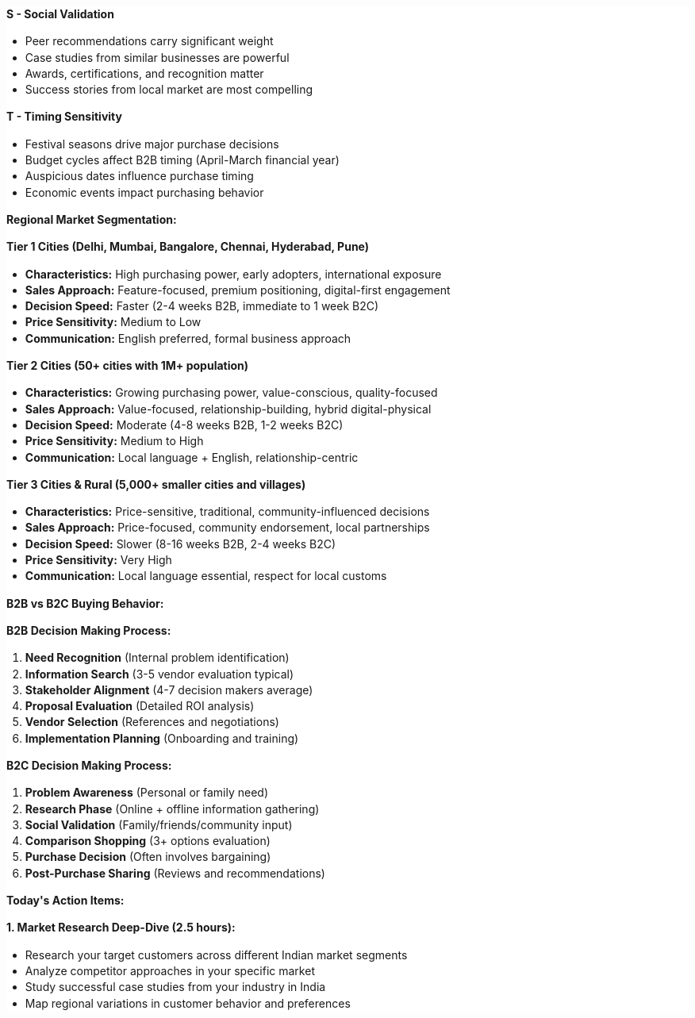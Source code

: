 **S - Social Validation**
- Peer recommendations carry significant weight
- Case studies from similar businesses are powerful
- Awards, certifications, and recognition matter
- Success stories from local market are most compelling

**T - Timing Sensitivity**
- Festival seasons drive major purchase decisions
- Budget cycles affect B2B timing (April-March financial year)
- Auspicious dates influence purchase timing
- Economic events impact purchasing behavior

**Regional Market Segmentation:**

**Tier 1 Cities (Delhi, Mumbai, Bangalore, Chennai, Hyderabad, Pune)**
- **Characteristics:** High purchasing power, early adopters, international exposure
- **Sales Approach:** Feature-focused, premium positioning, digital-first engagement
- **Decision Speed:** Faster (2-4 weeks B2B, immediate to 1 week B2C)
- **Price Sensitivity:** Medium to Low
- **Communication:** English preferred, formal business approach

**Tier 2 Cities (50+ cities with 1M+ population)**
- **Characteristics:** Growing purchasing power, value-conscious, quality-focused
- **Sales Approach:** Value-focused, relationship-building, hybrid digital-physical
- **Decision Speed:** Moderate (4-8 weeks B2B, 1-2 weeks B2C)
- **Price Sensitivity:** Medium to High  
- **Communication:** Local language + English, relationship-centric

**Tier 3 Cities & Rural (5,000+ smaller cities and villages)**
- **Characteristics:** Price-sensitive, traditional, community-influenced decisions
- **Sales Approach:** Price-focused, community endorsement, local partnerships
- **Decision Speed:** Slower (8-16 weeks B2B, 2-4 weeks B2C)
- **Price Sensitivity:** Very High
- **Communication:** Local language essential, respect for local customs

**B2B vs B2C Buying Behavior:**

**B2B Decision Making Process:**
1. **Need Recognition** (Internal problem identification)
2. **Information Search** (3-5 vendor evaluation typical)
3. **Stakeholder Alignment** (4-7 decision makers average)
4. **Proposal Evaluation** (Detailed ROI analysis)
5. **Vendor Selection** (References and negotiations)
6. **Implementation Planning** (Onboarding and training)

**B2C Decision Making Process:**
1. **Problem Awareness** (Personal or family need)
2. **Research Phase** (Online + offline information gathering)
3. **Social Validation** (Family/friends/community input)
4. **Comparison Shopping** (3+ options evaluation)
5. **Purchase Decision** (Often involves bargaining)
6. **Post-Purchase Sharing** (Reviews and recommendations)

**Today's Action Items:**

**1. Market Research Deep-Dive (2.5 hours):**
- Research your target customers across different Indian market segments
- Analyze competitor approaches in your specific market
- Study successful case studies from your industry in India
- Map regional variations in customer behavior and preferences
